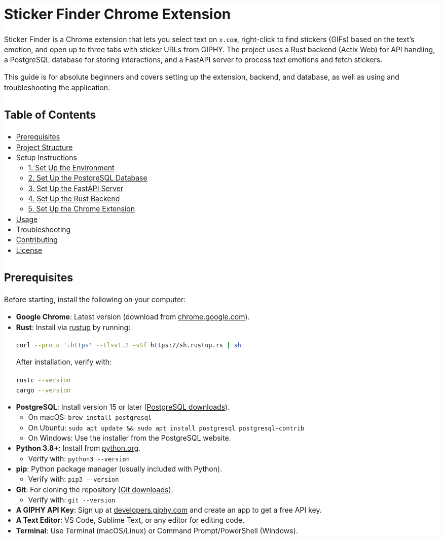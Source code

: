 # Sticker Finder Chrome Extension

Sticker Finder is a Chrome extension that lets you select text on `x.com`, right-click to find stickers (GIFs) based on the text’s emotion, and open up to three tabs with sticker URLs from GIPHY. The project uses a Rust backend (Actix Web) for API handling, a PostgreSQL database for storing interactions, and a FastAPI server to process text emotions and fetch stickers.

This guide is for absolute beginners and covers setting up the extension, backend, and database, as well as using and troubleshooting the application.

## Table of Contents
- [Prerequisites](#prerequisites)
- [Project Structure](#project-structure)
- [Setup Instructions](#setup-instructions)
  - [1. Set Up the Environment](#1-set-up-the-environment)
  - [2. Set Up the PostgreSQL Database](#2-set-up-the-postgresql-database)
  - [3. Set Up the FastAPI Server](#3-set-up-the-fastapi-server)
  - [4. Set Up the Rust Backend](#4-set-up-the-rust-backend)
  - [5. Set Up the Chrome Extension](#5-set-up-the-chrome-extension)
- [Usage](#usage)
- [Troubleshooting](#troubleshooting)
- [Contributing](#contributing)
- [License](#license)

## Prerequisites

Before starting, install the following on your computer:

- **Google Chrome**: Latest version (download from [chrome.google.com](https://www.google.com/chrome/)).
- **Rust**: Install via [rustup](https://rustup.rs/) by running:
  ```bash
  curl --proto '=https' --tlsv1.2 -sSf https://sh.rustup.rs | sh
  ```
  After installation, verify with:
  ```bash
  rustc --version
  cargo --version
  ```
- **PostgreSQL**: Install version 15 or later ([PostgreSQL downloads](https://www.postgresql.org/download/)).
  - On macOS: `brew install postgresql`
  - On Ubuntu: `sudo apt update && sudo apt install postgresql postgresql-contrib`
  - On Windows: Use the installer from the PostgreSQL website.
- **Python 3.8+**: Install from [python.org](https://www.python.org/downloads/).
  - Verify with: `python3 --version`
- **pip**: Python package manager (usually included with Python).
  - Verify with: `pip3 --version`
- **Git**: For cloning the repository ([Git downloads](https://git-scm.com/downloads)).
  - Verify with: `git --version`
- **A GIPHY API Key**: Sign up at [developers.giphy.com](https://developers.giphy.com/) and create an app to get a free API key.
- **A Text Editor**: VS Code, Sublime Text, or any editor for editing code.
- **Terminal**: Use Terminal (macOS/Linux) or Command Prompt/PowerShell (Windows).
